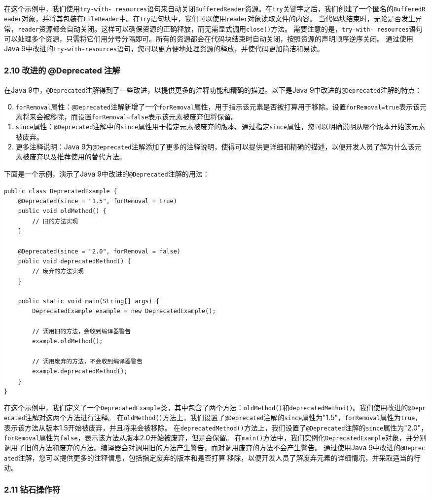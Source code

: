 
在这个示例中，我们使用`try-with-
resources`语句来自动关闭`BufferedReader`资源。在`try`关键字之后，我们创建了一个匿名的`BufferedReader`对象，并将其包装在`FileReader`中。在`try`语句块中，我们可以使用`reader`对象读取文件的内容。
当代码块结束时，无论是否发生异常，`reader`资源都会自动关闭。这样可以确保资源的正确释放，而无需显式调用`close()`方法。
需要注意的是，`try-with-
resources`语句可以处理多个资源，只需将它们用分号分隔即可。所有的资源都会在代码块结束时自动关闭，按照资源的声明顺序逆序关闭。 通过使用Java
9中改进的`try-with-resources`语句，您可以更方便地处理资源的释放，并使代码更加简洁和易读。

### 2.10 改进的 @Deprecated 注解

在Java 9中，`@Deprecated`注解得到了一些改进，以提供更多的注释功能和精确的描述。以下是Java
9中改进的`@Deprecated`注解的特点：

  0. `forRemoval`属性：`@Deprecated`注解新增了一个`forRemoval`属性，用于指示该元素是否被打算用于移除。设置`forRemoval=true`表示该元素将来会被移除，而设置`forRemoval=false`表示该元素被废弃但将保留。
  1. `since`属性：`@Deprecated`注解中的`since`属性用于指定元素被废弃的版本。通过指定`since`属性，您可以明确说明从哪个版本开始该元素被废弃。
  2. 更多注释说明：Java 9为`@Deprecated`注解添加了更多的注释说明，使得可以提供更详细和精确的描述，以便开发人员了解为什么该元素被废弃以及推荐使用的替代方法。

下面是一个示例，演示了Java 9中改进的`@Deprecated`注解的用法：

    
    
    public class DeprecatedExample {
        @Deprecated(since = "1.5", forRemoval = true)
        public void oldMethod() {
            // 旧的方法实现
        }
    
        @Deprecated(since = "2.0", forRemoval = false)
        public void deprecatedMethod() {
            // 废弃的方法实现
        }
    
        public static void main(String[] args) {
            DeprecatedExample example = new DeprecatedExample();
    
            // 调用旧的方法，会收到编译器警告
            example.oldMethod();
    
            // 调用废弃的方法，不会收到编译器警告
            example.deprecatedMethod();
        }
    }
    

在这个示例中，我们定义了一个`DeprecatedExample`类，其中包含了两个方法：`oldMethod()`和`deprecatedMethod()`。我们使用改进的`@Deprecated`注解对这两个方法进行注释。
在`oldMethod()`方法上，我们设置了`@Deprecated`注解的`since`属性为"1.5"，`forRemoval`属性为`true`，表示该方法从版本1.5开始被废弃，并且将来会被移除。
在`deprecatedMethod()`方法上，我们设置了`@Deprecated`注解的`since`属性为"2.0"，`forRemoval`属性为`false`，表示该方法从版本2.0开始被废弃，但是会保留。
在`main()`方法中，我们实例化`DeprecatedExample`对象，并分别调用了旧的方法和废弃的方法。编译器会对调用旧的方法产生警告，而对调用废弃的方法不会产生警告。
通过使用Java 9中改进的`@Deprecated`注解，您可以提供更多的注释信息，包括指定废弃的版本和是否打算
移除，以便开发人员了解废弃元素的详细情况，并采取适当的行动。

### 2.11 钻石操作符
